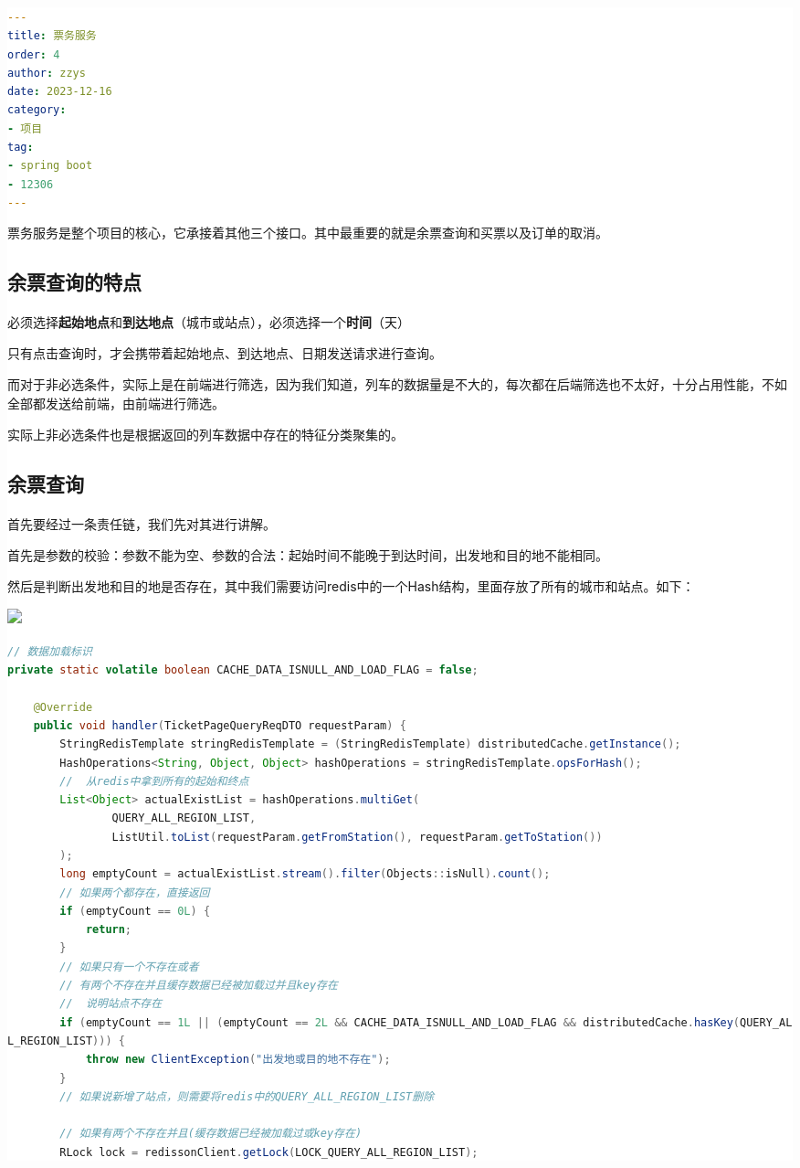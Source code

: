 ```yaml
---
title: 票务服务
order: 4
author: zzys
date: 2023-12-16
category:
- 项目
tag:
- spring boot
- 12306
---
```


票务服务是整个项目的核心，它承接着其他三个接口。其中最重要的就是余票查询和买票以及订单的取消。

## 余票查询的特点

必须选择**起始地点**和**到达地点**（城市或站点），必须选择一个**时间**（天）

只有点击查询时，才会携带着起始地点、到达地点、日期发送请求进行查询。

而对于非必选条件，实际上是在前端进行筛选，因为我们知道，列车的数据量是不大的，每次都在后端筛选也不太好，十分占用性能，不如全部都发送给前端，由前端进行筛选。

实际上非必选条件也是根据返回的列车数据中存在的特征分类聚集的。

## 余票查询

首先要经过一条责任链，我们先对其进行讲解。

首先是参数的校验：参数不能为空、参数的合法：起始时间不能晚于到达时间，出发地和目的地不能相同。

然后是判断出发地和目的地是否存在，其中我们需要访问redis中的一个Hash结构，里面存放了所有的城市和站点。如下：

![](https://blog-zzys.oss-cn-beijing.aliyuncs.com/articles/e1e4aff8dced7ba00e89dc9ddd003099.png)

```java
// 数据加载标识
private static volatile boolean CACHE_DATA_ISNULL_AND_LOAD_FLAG = false;

    @Override
    public void handler(TicketPageQueryReqDTO requestParam) {
        StringRedisTemplate stringRedisTemplate = (StringRedisTemplate) distributedCache.getInstance();
        HashOperations<String, Object, Object> hashOperations = stringRedisTemplate.opsForHash();
		//  从redis中拿到所有的起始和终点
        List<Object> actualExistList = hashOperations.multiGet(
                QUERY_ALL_REGION_LIST,
                ListUtil.toList(requestParam.getFromStation(), requestParam.getToStation())
        );
        long emptyCount = actualExistList.stream().filter(Objects::isNull).count();
        // 如果两个都存在，直接返回
        if (emptyCount == 0L) {
            return;
        }
        // 如果只有一个不存在或者
        // 有两个不存在并且缓存数据已经被加载过并且key存在
        //  说明站点不存在
        if (emptyCount == 1L || (emptyCount == 2L && CACHE_DATA_ISNULL_AND_LOAD_FLAG && distributedCache.hasKey(QUERY_ALL_REGION_LIST))) {
            throw new ClientException("出发地或目的地不存在");
        }
        // 如果说新增了站点，则需要将redis中的QUERY_ALL_REGION_LIST删除
        
        // 如果有两个不存在并且(缓存数据已经被加载过或key存在)
        RLock lock = redissonClient.getLock(LOCK_QUERY_ALL_REGION_LIST);
```